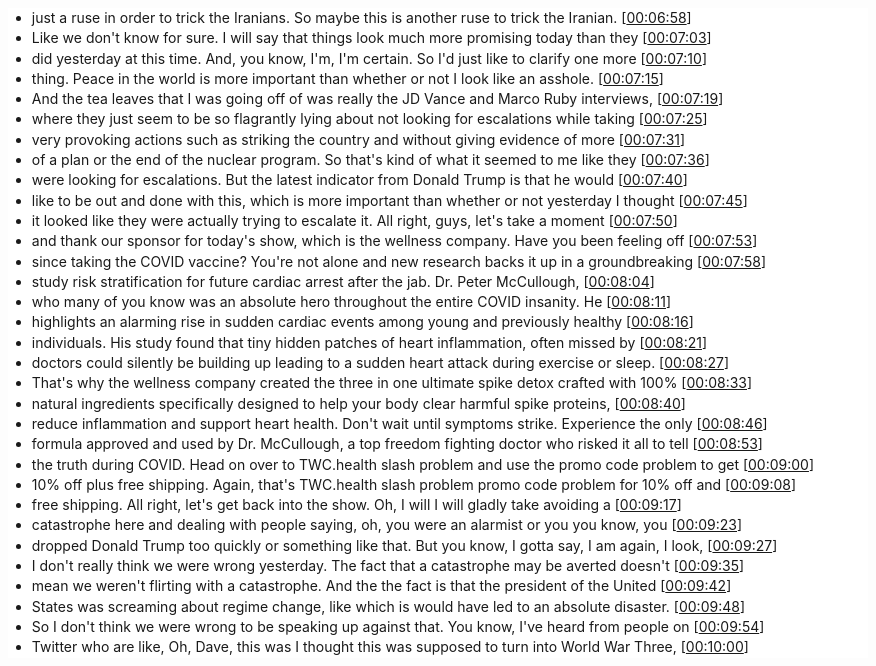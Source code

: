 *  just a ruse in order to trick the Iranians. So maybe this is another ruse to trick the Iranian. [[00:06:58](https://www.youtube.com/watch?v=uEnAIgbkDZ8&t=418.4s)]
*  Like we don't know for sure. I will say that things look much more promising today than they [[00:07:03](https://www.youtube.com/watch?v=uEnAIgbkDZ8&t=423.44s)]
*  did yesterday at this time. And, you know, I'm, I'm certain. So I'd just like to clarify one more [[00:07:10](https://www.youtube.com/watch?v=uEnAIgbkDZ8&t=430.08s)]
*  thing. Peace in the world is more important than whether or not I look like an asshole. [[00:07:15](https://www.youtube.com/watch?v=uEnAIgbkDZ8&t=435.52s)]
*  And the tea leaves that I was going off of was really the JD Vance and Marco Ruby interviews, [[00:07:19](https://www.youtube.com/watch?v=uEnAIgbkDZ8&t=439.12s)]
*  where they just seem to be so flagrantly lying about not looking for escalations while taking [[00:07:25](https://www.youtube.com/watch?v=uEnAIgbkDZ8&t=445.36s)]
*  very provoking actions such as striking the country and without giving evidence of more [[00:07:31](https://www.youtube.com/watch?v=uEnAIgbkDZ8&t=451.36s)]
*  of a plan or the end of the nuclear program. So that's kind of what it seemed to me like they [[00:07:36](https://www.youtube.com/watch?v=uEnAIgbkDZ8&t=456.72s)]
*  were looking for escalations. But the latest indicator from Donald Trump is that he would [[00:07:40](https://www.youtube.com/watch?v=uEnAIgbkDZ8&t=460.64000000000004s)]
*  like to be out and done with this, which is more important than whether or not yesterday I thought [[00:07:45](https://www.youtube.com/watch?v=uEnAIgbkDZ8&t=465.36s)]
*  it looked like they were actually trying to escalate it. All right, guys, let's take a moment [[00:07:50](https://www.youtube.com/watch?v=uEnAIgbkDZ8&t=470.24s)]
*  and thank our sponsor for today's show, which is the wellness company. Have you been feeling off [[00:07:53](https://www.youtube.com/watch?v=uEnAIgbkDZ8&t=473.92s)]
*  since taking the COVID vaccine? You're not alone and new research backs it up in a groundbreaking [[00:07:58](https://www.youtube.com/watch?v=uEnAIgbkDZ8&t=478.88000000000005s)]
*  study risk stratification for future cardiac arrest after the jab. Dr. Peter McCullough, [[00:08:04](https://www.youtube.com/watch?v=uEnAIgbkDZ8&t=484.72s)]
*  who many of you know was an absolute hero throughout the entire COVID insanity. He [[00:08:11](https://www.youtube.com/watch?v=uEnAIgbkDZ8&t=491.36s)]
*  highlights an alarming rise in sudden cardiac events among young and previously healthy [[00:08:16](https://www.youtube.com/watch?v=uEnAIgbkDZ8&t=496.16s)]
*  individuals. His study found that tiny hidden patches of heart inflammation, often missed by [[00:08:21](https://www.youtube.com/watch?v=uEnAIgbkDZ8&t=501.52000000000004s)]
*  doctors could silently be building up leading to a sudden heart attack during exercise or sleep. [[00:08:27](https://www.youtube.com/watch?v=uEnAIgbkDZ8&t=507.36s)]
*  That's why the wellness company created the three in one ultimate spike detox crafted with 100% [[00:08:33](https://www.youtube.com/watch?v=uEnAIgbkDZ8&t=513.6s)]
*  natural ingredients specifically designed to help your body clear harmful spike proteins, [[00:08:40](https://www.youtube.com/watch?v=uEnAIgbkDZ8&t=520.5600000000001s)]
*  reduce inflammation and support heart health. Don't wait until symptoms strike. Experience the only [[00:08:46](https://www.youtube.com/watch?v=uEnAIgbkDZ8&t=526.4s)]
*  formula approved and used by Dr. McCullough, a top freedom fighting doctor who risked it all to tell [[00:08:53](https://www.youtube.com/watch?v=uEnAIgbkDZ8&t=533.36s)]
*  the truth during COVID. Head on over to TWC.health slash problem and use the promo code problem to get [[00:09:00](https://www.youtube.com/watch?v=uEnAIgbkDZ8&t=540.08s)]
*  10% off plus free shipping. Again, that's TWC.health slash problem promo code problem for 10% off and [[00:09:08](https://www.youtube.com/watch?v=uEnAIgbkDZ8&t=548.64s)]
*  free shipping. All right, let's get back into the show. Oh, I will I will gladly take avoiding a [[00:09:17](https://www.youtube.com/watch?v=uEnAIgbkDZ8&t=557.6s)]
*  catastrophe here and dealing with people saying, oh, you were an alarmist or you you know, you [[00:09:23](https://www.youtube.com/watch?v=uEnAIgbkDZ8&t=563.2s)]
*  dropped Donald Trump too quickly or something like that. But you know, I gotta say, I am again, I look, [[00:09:27](https://www.youtube.com/watch?v=uEnAIgbkDZ8&t=567.92s)]
*  I don't really think we were wrong yesterday. The fact that a catastrophe may be averted doesn't [[00:09:35](https://www.youtube.com/watch?v=uEnAIgbkDZ8&t=575.28s)]
*  mean we weren't flirting with a catastrophe. And the the fact is that the president of the United [[00:09:42](https://www.youtube.com/watch?v=uEnAIgbkDZ8&t=582.4799999999999s)]
*  States was screaming about regime change, like which is would have led to an absolute disaster. [[00:09:48](https://www.youtube.com/watch?v=uEnAIgbkDZ8&t=588.88s)]
*  So I don't think we were wrong to be speaking up against that. You know, I've heard from people on [[00:09:54](https://www.youtube.com/watch?v=uEnAIgbkDZ8&t=594.72s)]
*  Twitter who are like, Oh, Dave, this was I thought this was supposed to turn into World War Three, [[00:10:00](https://www.youtube.com/watch?v=uEnAIgbkDZ8&t=600.32s)]